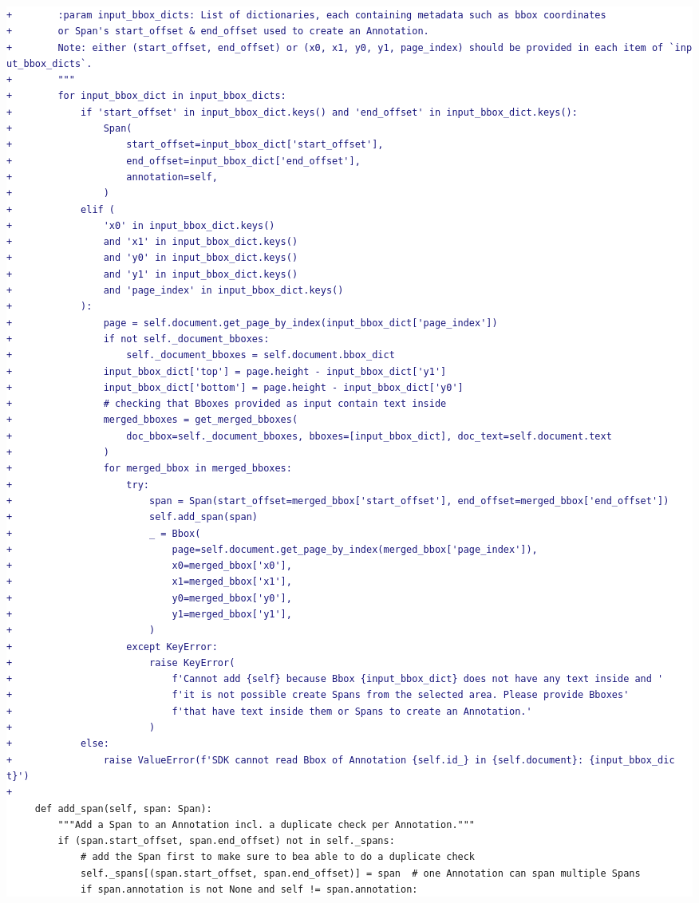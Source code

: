```diff
+        :param input_bbox_dicts: List of dictionaries, each containing metadata such as bbox coordinates
+        or Span's start_offset & end_offset used to create an Annotation.
+        Note: either (start_offset, end_offset) or (x0, x1, y0, y1, page_index) should be provided in each item of `input_bbox_dicts`.
+        """
+        for input_bbox_dict in input_bbox_dicts:
+            if 'start_offset' in input_bbox_dict.keys() and 'end_offset' in input_bbox_dict.keys():
+                Span(
+                    start_offset=input_bbox_dict['start_offset'],
+                    end_offset=input_bbox_dict['end_offset'],
+                    annotation=self,
+                )
+            elif (
+                'x0' in input_bbox_dict.keys()
+                and 'x1' in input_bbox_dict.keys()
+                and 'y0' in input_bbox_dict.keys()
+                and 'y1' in input_bbox_dict.keys()
+                and 'page_index' in input_bbox_dict.keys()
+            ):
+                page = self.document.get_page_by_index(input_bbox_dict['page_index'])
+                if not self._document_bboxes:
+                    self._document_bboxes = self.document.bbox_dict
+                input_bbox_dict['top'] = page.height - input_bbox_dict['y1']
+                input_bbox_dict['bottom'] = page.height - input_bbox_dict['y0']
+                # checking that Bboxes provided as input contain text inside
+                merged_bboxes = get_merged_bboxes(
+                    doc_bbox=self._document_bboxes, bboxes=[input_bbox_dict], doc_text=self.document.text
+                )
+                for merged_bbox in merged_bboxes:
+                    try:
+                        span = Span(start_offset=merged_bbox['start_offset'], end_offset=merged_bbox['end_offset'])
+                        self.add_span(span)
+                        _ = Bbox(
+                            page=self.document.get_page_by_index(merged_bbox['page_index']),
+                            x0=merged_bbox['x0'],
+                            x1=merged_bbox['x1'],
+                            y0=merged_bbox['y0'],
+                            y1=merged_bbox['y1'],
+                        )
+                    except KeyError:
+                        raise KeyError(
+                            f'Cannot add {self} because Bbox {input_bbox_dict} does not have any text inside and '
+                            f'it is not possible create Spans from the selected area. Please provide Bboxes'
+                            f'that have text inside them or Spans to create an Annotation.'
+                        )
+            else:
+                raise ValueError(f'SDK cannot read Bbox of Annotation {self.id_} in {self.document}: {input_bbox_dict}')
+
     def add_span(self, span: Span):
         """Add a Span to an Annotation incl. a duplicate check per Annotation."""
         if (span.start_offset, span.end_offset) not in self._spans:
             # add the Span first to make sure to bea able to do a duplicate check
             self._spans[(span.start_offset, span.end_offset)] = span  # one Annotation can span multiple Spans
             if span.annotation is not None and self != span.annotation:
```